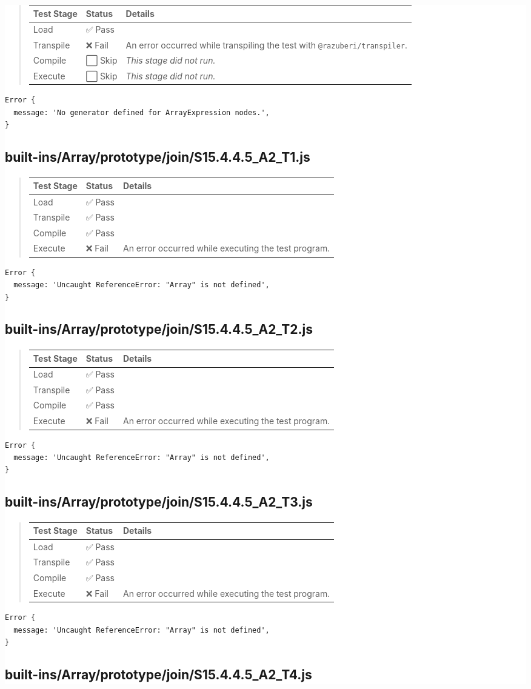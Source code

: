 > | Test Stage | Status | Details |
> | :-- | :-- | :-- |
> | Load | ✅ Pass |  |
> | Transpile | ❌ Fail | An error occurred while transpiling the test with `@razuberi/transpiler`. |
> | Compile | ⬜ Skip | *This stage did not run.* |
> | Execute | ⬜ Skip | *This stage did not run.* |

    Error {
      message: 'No generator defined for ArrayExpression nodes.',
    }

## built-ins/Array/prototype/join/S15.4.4.5_A2_T1.js

> | Test Stage | Status | Details |
> | :-- | :-- | :-- |
> | Load | ✅ Pass |  |
> | Transpile | ✅ Pass |  |
> | Compile | ✅ Pass |  |
> | Execute | ❌ Fail | An error occurred while executing the test program. |

    Error {
      message: 'Uncaught ReferenceError: "Array" is not defined',
    }

## built-ins/Array/prototype/join/S15.4.4.5_A2_T2.js

> | Test Stage | Status | Details |
> | :-- | :-- | :-- |
> | Load | ✅ Pass |  |
> | Transpile | ✅ Pass |  |
> | Compile | ✅ Pass |  |
> | Execute | ❌ Fail | An error occurred while executing the test program. |

    Error {
      message: 'Uncaught ReferenceError: "Array" is not defined',
    }

## built-ins/Array/prototype/join/S15.4.4.5_A2_T3.js

> | Test Stage | Status | Details |
> | :-- | :-- | :-- |
> | Load | ✅ Pass |  |
> | Transpile | ✅ Pass |  |
> | Compile | ✅ Pass |  |
> | Execute | ❌ Fail | An error occurred while executing the test program. |

    Error {
      message: 'Uncaught ReferenceError: "Array" is not defined',
    }

## built-ins/Array/prototype/join/S15.4.4.5_A2_T4.js
